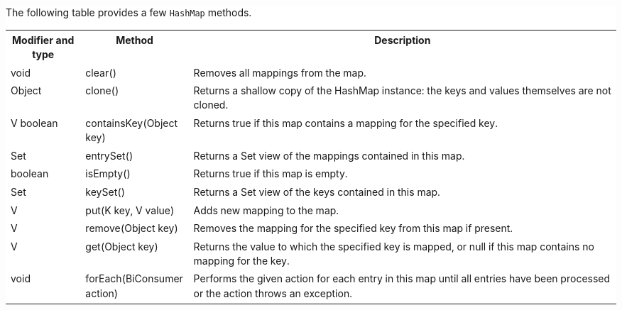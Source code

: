 <p>
The following table provides a few <code>HashMap</code> methods.
</p>

<table>
<tbody>
<tr>
<th>Modifier and type</th>
<th>Method</th>
<th>Description</th>
</tr>
<tr>
<td>void</td>
<td>clear()</td>
<td>Removes all mappings from the map.</td>
</tr>
<tr>
<td>Object</td>
<td>clone()</td>
<td>Returns a shallow copy of the HashMap instance: the keys and values themselves are not cloned.</td>
</tr>
<tr>
<td>V boolean</td>
<td>containsKey(Object key)</td>
<td>Returns true if this map contains a mapping for the specified key.</td>
</tr>
<tr>
<td>Set<Map.Entry<K,V></td>
<td>entrySet()</td>
<td>Returns a Set view of the mappings contained in this map.</td>
</tr>
<tr>
<td>boolean</td>
<td>isEmpty()</td>
<td>Returns true if this map is empty.</td>
</tr>
<tr>
<td>Set<K></td>
<td>keySet()</td>
<td>Returns a Set view of the keys contained in this map.</td>
</tr>
<tr>
<td>V</td>
<td>put(K key, V value)</td>
<td>Adds new mapping to the map.</td>
</tr>
<tr>
<td>V</td>
<td>remove(Object key)</td>
<td>Removes the mapping for the specified key from this map if present.</td>
</tr>
<tr>
<td>V</td>
<td>get(Object key)</td>
<td>Returns the value to which the specified key is mapped, or null if this map contains no mapping for the key.</td>
</tr>
<tr>
<td>void</td>
<td>forEach(BiConsumer<? super K,? super V> action)</td>
<td>Performs the given action for each entry in this map until
all entries have been processed or the action throws an exception.</td>
</tr>